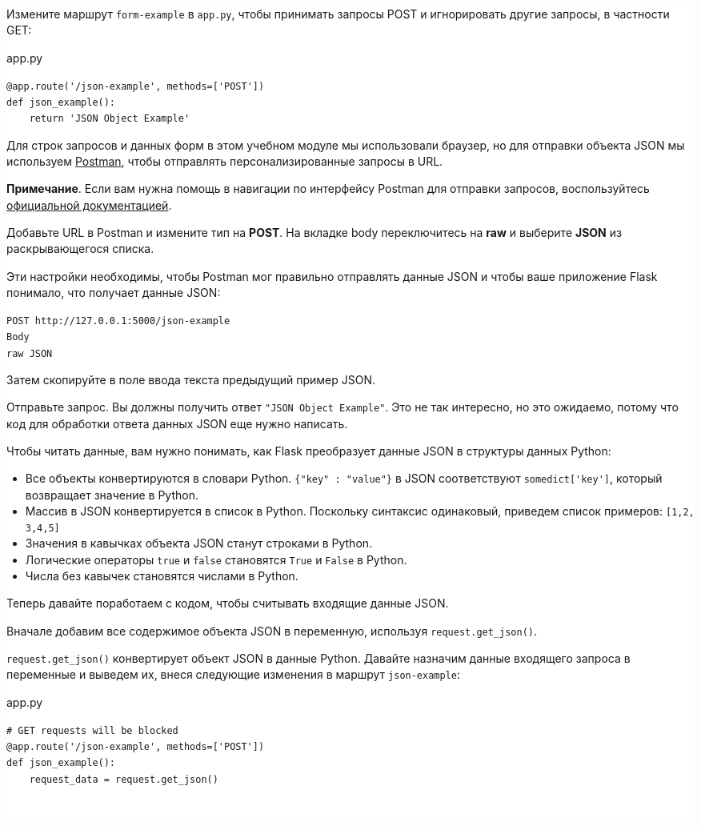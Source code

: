 <p>Измените маршрут <code>form-example</code> в <code>app.py</code>, чтобы принимать запросы POST и игнорировать другие запросы, в частности GET:</p>
<div class="code-label " title="app.py">app.py</div><pre class="code-pre "><code class="code-highlight language-python">@app.route('/json-example'<span class="highlight">, methods=['POST']</span>)
def json_example():
    return 'JSON Object Example'
</code></pre>
<p>Для строк запросов и данных форм в этом учебном модуле мы использовали браузер, но для отправки объекта JSON мы используем <a href="https://www.getpostman.com/">Postman</a>, чтобы отправлять персонализированные запросы в URL.</p>

<p><span class='note'><strong>Примечание</strong>. Если вам нужна помощь в навигации по интерфейсу Postman для отправки запросов, воспользуйтесь <a href="https://learning.postman.com/docs/postman/sending-api-requests/requests/">официальной документацией</a>.<br></span></p>

<p>Добавьте URL в Postman и измените тип на <strong>POST</strong>. На вкладке body переключитесь на <strong>raw</strong> и выберите <strong>JSON</strong> из раскрывающегося списка.</p>

<p>Эти настройки необходимы, чтобы Postman мог правильно отправлять данные JSON и чтобы ваше приложение Flask понимало, что получает данные JSON:</p>
<pre class="code-pre "><code>POST http://127.0.0.1:5000/json-example
Body
raw JSON
</code></pre>
<p>Затем скопируйте в поле ввода текста предыдущий пример JSON.</p>

<p>Отправьте запрос. Вы должны получить ответ <code>"JSON Object Example"</code>. Это не так интересно, но это ожидаемо, потому что код для обработки ответа данных JSON еще нужно написать.</p>

<p>Чтобы читать данные, вам нужно понимать, как Flask преобразует данные JSON в структуры данных Python:</p>

<ul>
<li>Все объекты конвертируются в словари Python. <code>{"key" : "value"}</code> в JSON соответствуют <code>somedict['key']</code>, который возвращает значение в Python.</li>
<li>Массив в JSON конвертируется в список в Python. Поскольку синтаксис одинаковый, приведем список примеров: <code>[1,2,3,4,5]</code></li>
<li>Значения в кавычках объекта JSON станут строками в Python.</li>
<li>Логические операторы <code>true</code> и <code>false</code> становятся <code>True</code> и <code>False</code> в Python.</li>
<li>Числа без кавычек становятся числами в Python.</li>
</ul>

<p>Теперь давайте поработаем с кодом, чтобы считывать входящие данные JSON.</p>

<p>Вначале добавим все содержимое объекта JSON в переменную, используя <code>request.get_json()</code>.</p>

<p><code>request.get_json()</code> конвертирует объект JSON в данные Python. Давайте назначим данные входящего запроса в переменные и выведем их, внеся следующие изменения в маршрут <code>json-example</code>:</p>
<div class="code-label " title="app.py">app.py</div><pre class="code-pre "><code class="code-highlight language-python"># GET requests will be blocked
@app.route('/json-example', methods=['POST'])
def json_example():
    <span class="highlight">request_data = request.get_json()</span>

